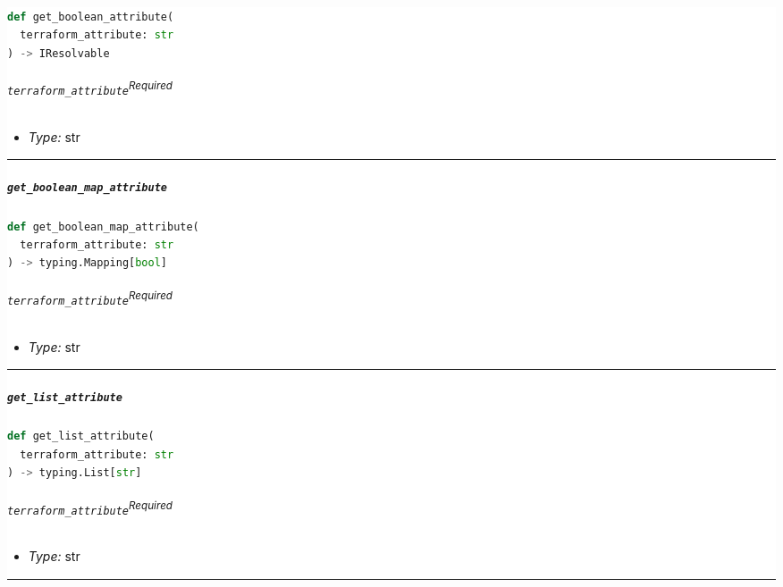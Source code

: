 ```python
def get_boolean_attribute(
  terraform_attribute: str
) -> IResolvable
```

###### `terraform_attribute`<sup>Required</sup> <a name="terraform_attribute" id="rhizo-co-terraform-provider-oci.osmanagementManagedInstanceManagement.OsmanagementManagedInstanceManagement.getBooleanAttribute.parameter.terraformAttribute"></a>

- *Type:* str

---

##### `get_boolean_map_attribute` <a name="get_boolean_map_attribute" id="rhizo-co-terraform-provider-oci.osmanagementManagedInstanceManagement.OsmanagementManagedInstanceManagement.getBooleanMapAttribute"></a>

```python
def get_boolean_map_attribute(
  terraform_attribute: str
) -> typing.Mapping[bool]
```

###### `terraform_attribute`<sup>Required</sup> <a name="terraform_attribute" id="rhizo-co-terraform-provider-oci.osmanagementManagedInstanceManagement.OsmanagementManagedInstanceManagement.getBooleanMapAttribute.parameter.terraformAttribute"></a>

- *Type:* str

---

##### `get_list_attribute` <a name="get_list_attribute" id="rhizo-co-terraform-provider-oci.osmanagementManagedInstanceManagement.OsmanagementManagedInstanceManagement.getListAttribute"></a>

```python
def get_list_attribute(
  terraform_attribute: str
) -> typing.List[str]
```

###### `terraform_attribute`<sup>Required</sup> <a name="terraform_attribute" id="rhizo-co-terraform-provider-oci.osmanagementManagedInstanceManagement.OsmanagementManagedInstanceManagement.getListAttribute.parameter.terraformAttribute"></a>

- *Type:* str

---
